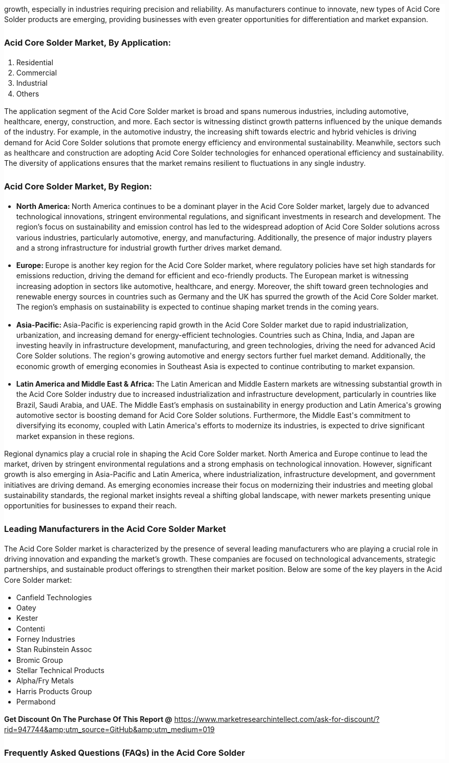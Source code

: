 growth, especially in industries requiring precision and reliability. As manufacturers continue to innovate, new types of Acid Core Solder products are emerging, providing businesses with even greater opportunities for differentiation and market expansion.</p><h3>Acid Core Solder Market,&nbsp;By Application:</h3><ol><li>Residential<li> Commercial<li> Industrial<li> Others</li></ol><p>The application segment of the Acid Core Solder market is broad and spans numerous industries, including automotive, healthcare, energy, construction, and more. Each sector is witnessing distinct growth patterns influenced by the unique demands of the industry. For example, in the automotive industry, the increasing shift towards electric and hybrid vehicles is driving demand for Acid Core Solder solutions that promote energy efficiency and environmental sustainability. Meanwhile, sectors such as healthcare and construction are adopting Acid Core Solder technologies for enhanced operational efficiency and sustainability. The diversity of applications ensures that the market remains resilient to fluctuations in any single industry.</p><h3>Acid Core Solder Market, By Region:</h3><ul><li><p><strong>North America:&nbsp;</strong>North America continues to be a dominant player in the Acid Core Solder market, largely due to advanced technological innovations, stringent environmental regulations, and significant investments in research and development. The region&rsquo;s focus on sustainability and emission control has led to the widespread adoption of Acid Core Solder solutions across various industries, particularly automotive, energy, and manufacturing. Additionally, the presence of major industry players and a strong infrastructure for industrial growth further drives market demand.</p></li><li><p><strong><strong>Europe:&nbsp;</strong></strong>Europe is another key region for the Acid Core Solder market, where regulatory policies have set high standards for emissions reduction, driving the demand for efficient and eco-friendly products. The European market is witnessing increasing adoption in sectors like automotive, healthcare, and energy. Moreover, the shift toward green technologies and renewable energy sources in countries such as Germany and the UK has spurred the growth of the Acid Core Solder market. The region&rsquo;s emphasis on sustainability is expected to continue shaping market trends in the coming years.</p></li><li><p><strong><strong>Asia-Pacific:&nbsp;</strong></strong>Asia-Pacific is experiencing rapid growth in the Acid Core Solder market due to rapid industrialization, urbanization, and increasing demand for energy-efficient technologies. Countries such as China, India, and Japan are investing heavily in infrastructure development, manufacturing, and green technologies, driving the need for advanced Acid Core Solder solutions. The region's growing automotive and energy sectors further fuel market demand. Additionally, the economic growth of emerging economies in Southeast Asia is expected to continue contributing to market expansion.</p></li><li><p><strong><strong>Latin America and Middle East &amp; Africa:&nbsp;</strong></strong>The Latin American and Middle Eastern markets are witnessing substantial growth in the Acid Core Solder industry due to increased industrialization and infrastructure development, particularly in countries like Brazil, Saudi Arabia, and UAE. The Middle East&rsquo;s emphasis on sustainability in energy production and Latin America's growing automotive sector is boosting demand for Acid Core Solder solutions. Furthermore, the Middle East's commitment to diversifying its economy, coupled with Latin America's efforts to modernize its industries, is expected to drive significant market expansion in these regions.</p></li></ul><p>Regional dynamics play a crucial role in shaping the Acid Core Solder market. North America and Europe continue to lead the market, driven by stringent environmental regulations and a strong emphasis on technological innovation. However, significant growth is also emerging in Asia-Pacific and Latin America, where industrialization, infrastructure development, and government initiatives are driving demand. As emerging economies increase their focus on modernizing their industries and meeting global sustainability standards, the regional market insights reveal a shifting global landscape, with newer markets presenting unique opportunities for businesses to expand their reach.</p><h3><strong>Leading Manufacturers in the Acid Core Solder Market</strong></h3><p>The Acid Core Solder market is characterized by the presence of several leading manufacturers who are playing a crucial role in driving innovation and expanding the market&rsquo;s growth. These companies are focused on technological advancements, strategic partnerships, and sustainable product offerings to strengthen their market position. Below are some of the key players in the Acid Core Solder market:</p></div><div class="article-main__content" data-test-id="publishing-text-block"><ul><li><span class="">Canfield Technologies<li> Oatey<li> Kester<li> Contenti<li> Forney Industries<li> Stan Rubinstein Assoc<li> Bromic Group<li> Stellar Technical Products<li> Alpha/Fry Metals<li> Harris Products Group<li> Permabond</span></li></ul></div><div class="article-main__content" data-test-id="publishing-text-block"><p><span class="font-[700]"><strong>Get Discount On The Purchase Of This Report @</strong> <a href="https://www.marketresearchintellect.com/ask-for-discount/?rid=947744&amp;utm_source=GitHub&amp;utm_medium=019" data-fr-linked="true">https://www.marketresearchintellect.com/ask-for-discount/?rid=947744&amp;utm_source=GitHub&amp;utm_medium=019</a></span></p></div><div class="article-main__content" data-test-id="publishing-text-block"><h3><strong>Frequently Asked Questions (FAQs) in the Acid Core Solder